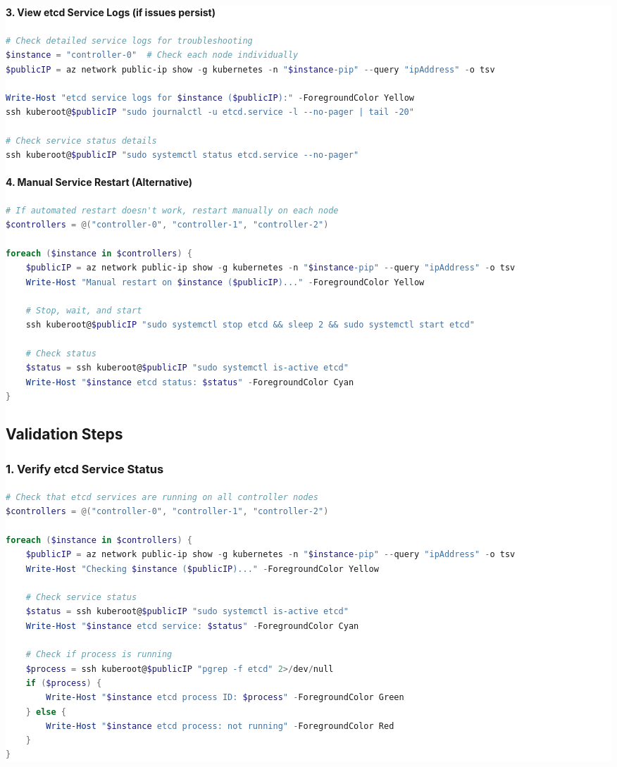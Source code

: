#### 3. View etcd Service Logs (if issues persist)
```powershell
# Check detailed service logs for troubleshooting
$instance = "controller-0"  # Check each node individually
$publicIP = az network public-ip show -g kubernetes -n "$instance-pip" --query "ipAddress" -o tsv

Write-Host "etcd service logs for $instance ($publicIP):" -ForegroundColor Yellow
ssh kuberoot@$publicIP "sudo journalctl -u etcd.service -l --no-pager | tail -20"

# Check service status details
ssh kuberoot@$publicIP "sudo systemctl status etcd.service --no-pager"
```

#### 4. Manual Service Restart (Alternative)
```powershell
# If automated restart doesn't work, restart manually on each node
$controllers = @("controller-0", "controller-1", "controller-2")

foreach ($instance in $controllers) {
    $publicIP = az network public-ip show -g kubernetes -n "$instance-pip" --query "ipAddress" -o tsv
    Write-Host "Manual restart on $instance ($publicIP)..." -ForegroundColor Yellow
    
    # Stop, wait, and start
    ssh kuberoot@$publicIP "sudo systemctl stop etcd && sleep 2 && sudo systemctl start etcd"
    
    # Check status
    $status = ssh kuberoot@$publicIP "sudo systemctl is-active etcd"
    Write-Host "$instance etcd status: $status" -ForegroundColor Cyan
}
```

## Validation Steps

### 1. Verify etcd Service Status
```powershell
# Check that etcd services are running on all controller nodes
$controllers = @("controller-0", "controller-1", "controller-2")

foreach ($instance in $controllers) {
    $publicIP = az network public-ip show -g kubernetes -n "$instance-pip" --query "ipAddress" -o tsv
    Write-Host "Checking $instance ($publicIP)..." -ForegroundColor Yellow
    
    # Check service status
    $status = ssh kuberoot@$publicIP "sudo systemctl is-active etcd"
    Write-Host "$instance etcd service: $status" -ForegroundColor Cyan
    
    # Check if process is running
    $process = ssh kuberoot@$publicIP "pgrep -f etcd" 2>/dev/null
    if ($process) {
        Write-Host "$instance etcd process ID: $process" -ForegroundColor Green
    } else {
        Write-Host "$instance etcd process: not running" -ForegroundColor Red
    }
}
```
